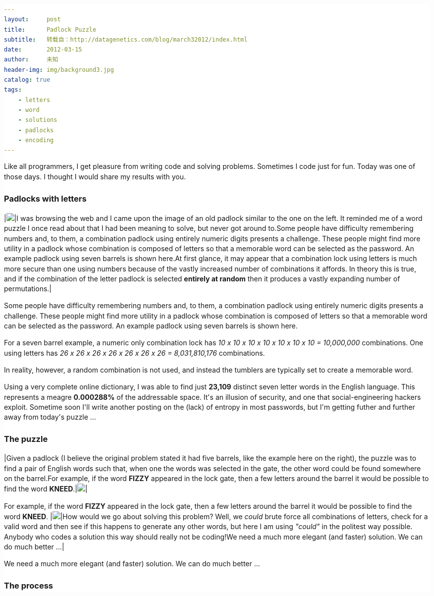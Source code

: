 ```yaml
---
layout:     post
title:      Padlock Puzzle
subtitle:   转载自：http://datagenetics.com/blog/march32012/index.html
date:       2012-03-15
author:     未知
header-img: img/background3.jpg
catalog: true
tags:
    - letters
    - word
    - solutions
    - padlocks
    - encoding
---
```


Like all programmers, I get pleasure from writing code and solving problems. Sometimes I code just for fun. Today was one of those days. I thought I would share my results with you.

### Padlocks with letters
|![](http://datagenetics.com/blog/march32012/biglock.jpg)|I was browsing the web and I came upon the image of an old padlock similar to the one on the left. It reminded me of a word puzzle I once read about that I had been meaning to solve, but never got around to.Some people have difficulty remembering numbers and, to them, a combination padlock using entirely numeric digits presents a challenge. These people might find more utility in a padlock whose combination is composed of letters so that a memorable word can be selected as the password. An example padlock using seven barrels is shown here.At first glance, it may appear that a combination lock using letters is much more secure than one using numbers because of the vastly increased number of combinations it affords. In theory this is true, and if the combination of the letter padlock is selected **entirely at random** then it produces a vastly expanding number of permutations.|

Some people have difficulty remembering numbers and, to them, a combination padlock using entirely numeric digits presents a challenge. These people might find more utility in a padlock whose combination is composed of letters so that a memorable word can be selected as the password. An example padlock using seven barrels is shown here.

For a seven barrel example, a numeric only combination lock has *10 x 10 x 10 x 10 x 10 x 10 x 10 = 10,000,000* combinations. One using letters has *26 x 26 x 26 x 26 x 26 x 26 x 26 = 8,031,810,176* combinations.

In reality, however, a random combination is not used, and instead the tumblers are typically set to create a memorable word.

Using a very complete online dictionary, I was able to find just **23,109** distinct seven letter words in the English language. This represents a meagre **0.000288%** of the addressable space. It's an illusion of security, and one that social-engineering hackers exploit. Sometime soon I'll write another posting on the (lack) of entropy in most passwords, but I'm getting futher and further away from today's puzzle …

### The puzzle
|Given a padlock (I believe the original problem stated it had five barrels, like the example here on the right), the puzzle was to find a pair of English words such that, when one the words was selected in the gate, the other word could be found somewhere on the barrel.For example, if the word **FIZZY** appeared in the lock gate, then a few letters around the barrel it would be possible to find the word **KNEED**.|![](http://datagenetics.com/blog/march32012/padlock.jpg)|

For example, if the word **FIZZY** appeared in the lock gate, then a few letters around the barrel it would be possible to find the word **KNEED**.
|![](http://datagenetics.com/blog/march32012/fk.jpg)|How would we go about solving this problem? Well, we *could* brute force all combinations of letters, check for a valid word and then see if this happens to generate any other words, but here I am using *"could"* in the politest way possible. Anybody who codes a solution this way should really not be coding!We need a much more elegant (and faster) solution. We can do much better …|

We need a much more elegant (and faster) solution. We can do much better …

### The process
